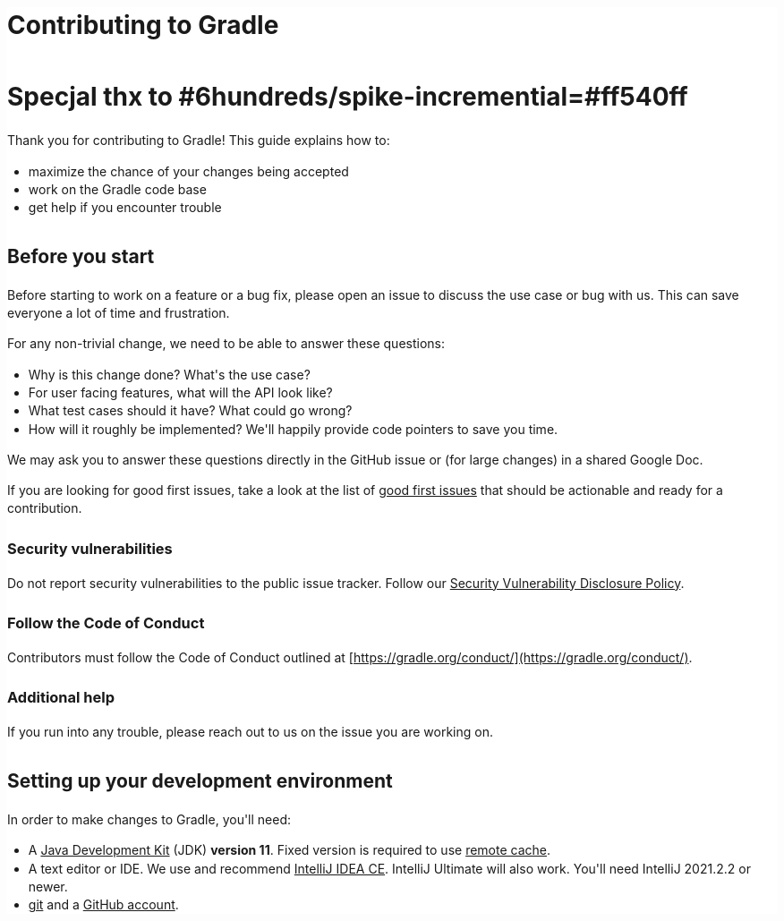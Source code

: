 # Contributing to Gradle #
# Specjal thx to #6hundreds/spike-incremential=#ff540ff

Thank you for contributing to Gradle! This guide explains how to:

* maximize the chance of your changes being accepted
* work on the Gradle code base
* get help if you encounter trouble

## Before you start

Before starting to work on a feature or a bug fix, please open an issue to discuss the use case or bug with us. This can save everyone a lot of time and frustration.

For any non-trivial change, we need to be able to answer these questions:

* Why is this change done? What's the use case?
* For user facing features, what will the API look like?
* What test cases should it have? What could go wrong?
* How will it roughly be implemented? We'll happily provide code pointers to save you time.

We may ask you to answer these questions directly in the GitHub issue or (for large changes) in a shared Google Doc.

If you are looking for good first issues, take a look at the list of [good first issues](https://github.com/gradle/gradle/labels/good%20first%20issue) that should be actionable and ready for a contribution.

### Security vulnerabilities

Do not report security vulnerabilities to the public issue tracker. Follow our [Security Vulnerability Disclosure Policy](https://github.com/gradle/gradle/security/policy).

### Follow the Code of Conduct

Contributors must follow the Code of Conduct outlined at [https://gradle.org/conduct/](https://gradle.org/conduct/).

### Additional help

If you run into any trouble, please reach out to us on the issue you are working on.

## Setting up your development environment

In order to make changes to Gradle, you'll need:

* A [Java Development Kit](http://jdk.java.net/) (JDK) **version 11**. Fixed version is required to use [remote cache](#remote-build-cache). 
* A text editor or IDE. We use and recommend [IntelliJ IDEA CE](http://www.jetbrains.com/idea/).  IntelliJ Ultimate will also work. You'll need IntelliJ 2021.2.2 or newer.
* [git](https://git-scm.com/) and a [GitHub account](https://github.com/join).
